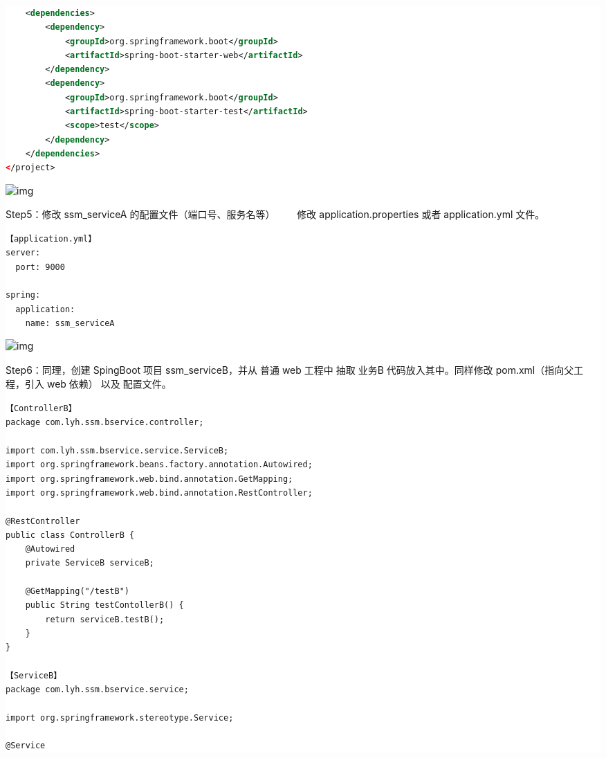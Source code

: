 ```xml
    <dependencies>
        <dependency>
            <groupId>org.springframework.boot</groupId>
            <artifactId>spring-boot-starter-web</artifactId>
        </dependency>
        <dependency>
            <groupId>org.springframework.boot</groupId>
            <artifactId>spring-boot-starter-test</artifactId>
            <scope>test</scope>
        </dependency>
    </dependencies>
</project>
```



![img](https://img2020.cnblogs.com/blog/1688578/202012/1688578-20201208210518259-1768962699.png)

 

Step5：修改 ssm_serviceA 的配置文件（端口号、服务名等）
　　修改 application.properties 或者 application.yml 文件。



```
【application.yml】
server:
  port: 9000

spring:
  application:
    name: ssm_serviceA
```



![img](https://img2020.cnblogs.com/blog/1688578/202012/1688578-20201208210547685-1591720584.png)

 

Step6：同理，创建 SpingBoot 项目 ssm_serviceB，并从 普通 web 工程中 抽取 业务B 代码放入其中。同样修改 pom.xml（指向父工程，引入 web 依赖） 以及 配置文件。

```xml
【ControllerB】
package com.lyh.ssm.bservice.controller;

import com.lyh.ssm.bservice.service.ServiceB;
import org.springframework.beans.factory.annotation.Autowired;
import org.springframework.web.bind.annotation.GetMapping;
import org.springframework.web.bind.annotation.RestController;

@RestController
public class ControllerB {
    @Autowired
    private ServiceB serviceB;

    @GetMapping("/testB")
    public String testContollerB() {
        return serviceB.testB();
    }
}

【ServiceB】
package com.lyh.ssm.bservice.service;

import org.springframework.stereotype.Service;

@Service
```